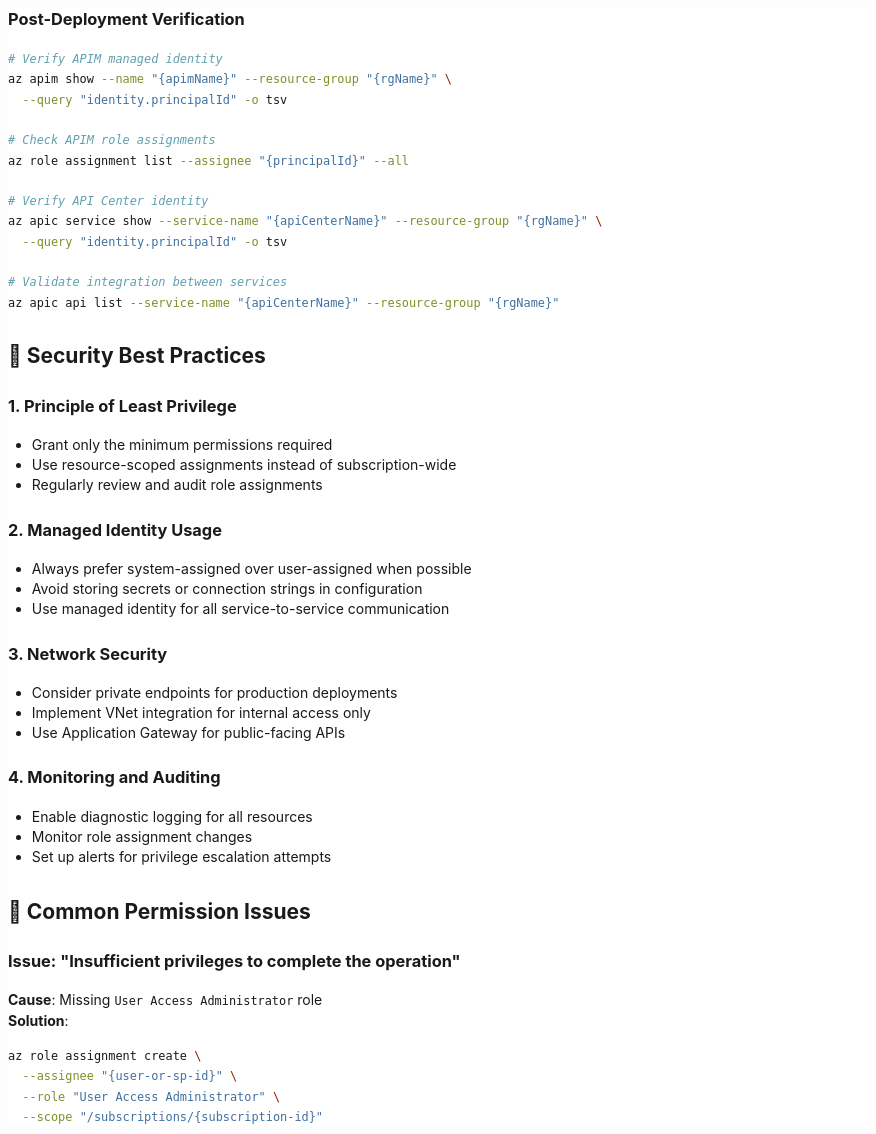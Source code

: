 ### Post-Deployment Verification

```bash
# Verify APIM managed identity
az apim show --name "{apimName}" --resource-group "{rgName}" \
  --query "identity.principalId" -o tsv

# Check APIM role assignments
az role assignment list --assignee "{principalId}" --all

# Verify API Center identity
az apic service show --service-name "{apiCenterName}" --resource-group "{rgName}" \
  --query "identity.principalId" -o tsv

# Validate integration between services
az apic api list --service-name "{apiCenterName}" --resource-group "{rgName}"
```

## 🚨 Security Best Practices

### 1. Principle of Least Privilege
- Grant only the minimum permissions required
- Use resource-scoped assignments instead of subscription-wide
- Regularly review and audit role assignments

### 2. Managed Identity Usage
- Always prefer system-assigned over user-assigned when possible
- Avoid storing secrets or connection strings in configuration
- Use managed identity for all service-to-service communication

### 3. Network Security
- Consider private endpoints for production deployments
- Implement VNet integration for internal access only
- Use Application Gateway for public-facing APIs

### 4. Monitoring and Auditing
- Enable diagnostic logging for all resources
- Monitor role assignment changes
- Set up alerts for privilege escalation attempts

## 🔧 Common Permission Issues

### Issue: "Insufficient privileges to complete the operation"
**Cause**: Missing `User Access Administrator` role  
**Solution**: 
```bash
az role assignment create \
  --assignee "{user-or-sp-id}" \
  --role "User Access Administrator" \
  --scope "/subscriptions/{subscription-id}"
```
